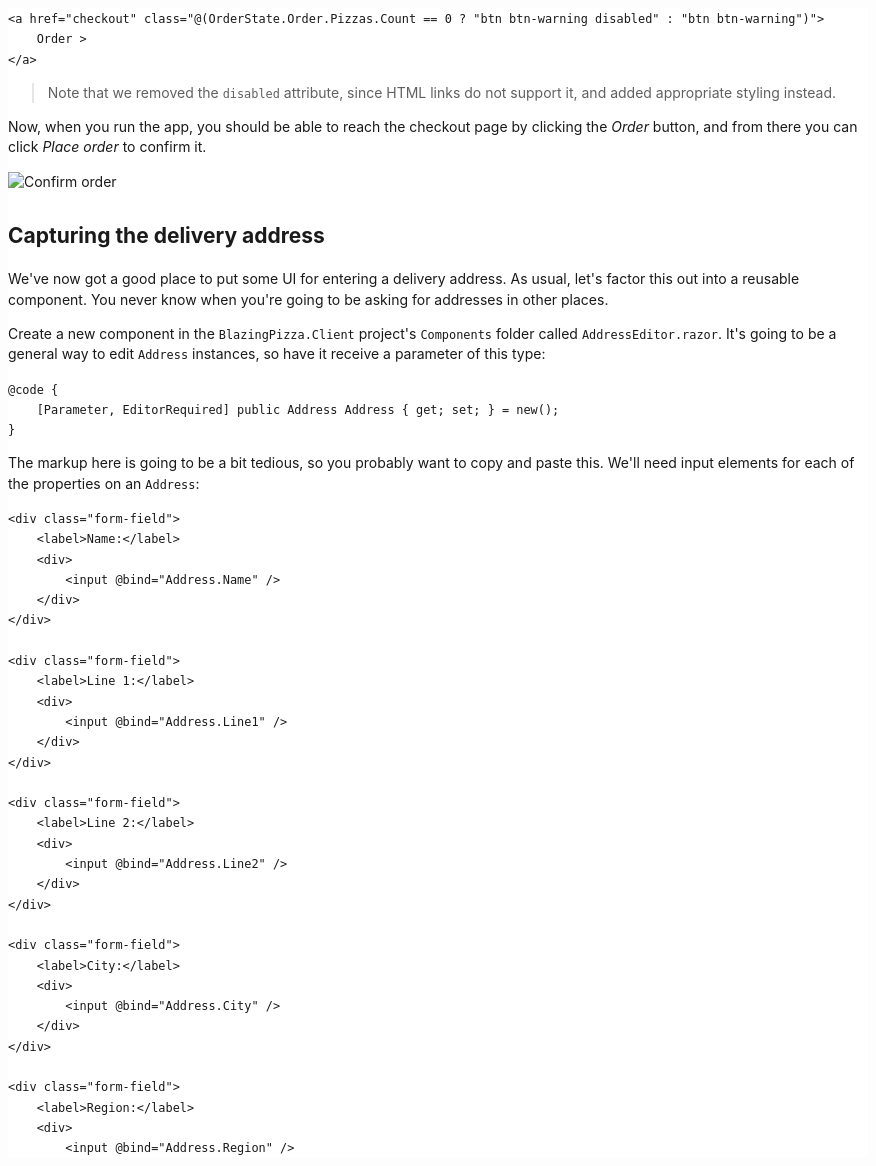 ```razor
<a href="checkout" class="@(OrderState.Order.Pizzas.Count == 0 ? "btn btn-warning disabled" : "btn btn-warning")">
    Order >
</a>
```

> Note that we removed the `disabled` attribute, since HTML links do not support it, and added appropriate styling instead.

Now, when you run the app, you should be able to reach the checkout page by clicking the *Order* button, and from there you can click *Place order* to confirm it.

![Confirm order](https://user-images.githubusercontent.com/1874516/77242251-d2530780-6bb9-11ea-8535-1c41decf3fcc.png)

## Capturing the delivery address

We've now got a good place to put some UI for entering a delivery address. As usual, let's factor this out into a reusable component. You never know when you're going to be asking for addresses in other places.

Create a new component in the `BlazingPizza.Client` project's `Components` folder called `AddressEditor.razor`. It's going to be a general way to edit `Address` instances, so have it receive a parameter of this type:

```razor
@code {
    [Parameter, EditorRequired] public Address Address { get; set; } = new();
}
```

The markup here is going to be a bit tedious, so you probably want to copy and paste this. We'll need input elements for each of the properties on an `Address`:

```razor
<div class="form-field">
    <label>Name:</label>
    <div>
        <input @bind="Address.Name" />
    </div>
</div>

<div class="form-field">
    <label>Line 1:</label>
    <div>
        <input @bind="Address.Line1" />
    </div>
</div>

<div class="form-field">
    <label>Line 2:</label>
    <div>
        <input @bind="Address.Line2" />
    </div>
</div>

<div class="form-field">
    <label>City:</label>
    <div>
        <input @bind="Address.City" />
    </div>
</div>

<div class="form-field">
    <label>Region:</label>
    <div>
        <input @bind="Address.Region" />
```